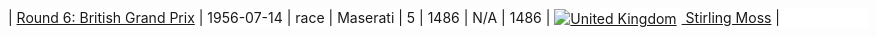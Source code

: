 | [Round 6: British Grand Prix](../seasons/1956-season-report#round-6-british-grand-prix) | 1956-07-14 | race | Maserati | 5 | 1486 | N/A | 1486 | [<img src="https://upload.wikimedia.org/wikipedia/commons/thumb/8/83/Flag_of_the_United_Kingdom_%283-5%29.svg/512px-Flag_of_the_United_Kingdom_%283-5%29.svg.png?20250726143817" alt="United Kingdom" width="20" height="auto" style="vertical-align: middle; margin-right: 5px;" onerror="this.outerHTML='🇬🇧'; this.style.marginRight='5px';"/> Stirling Moss](stirling-moss) |
